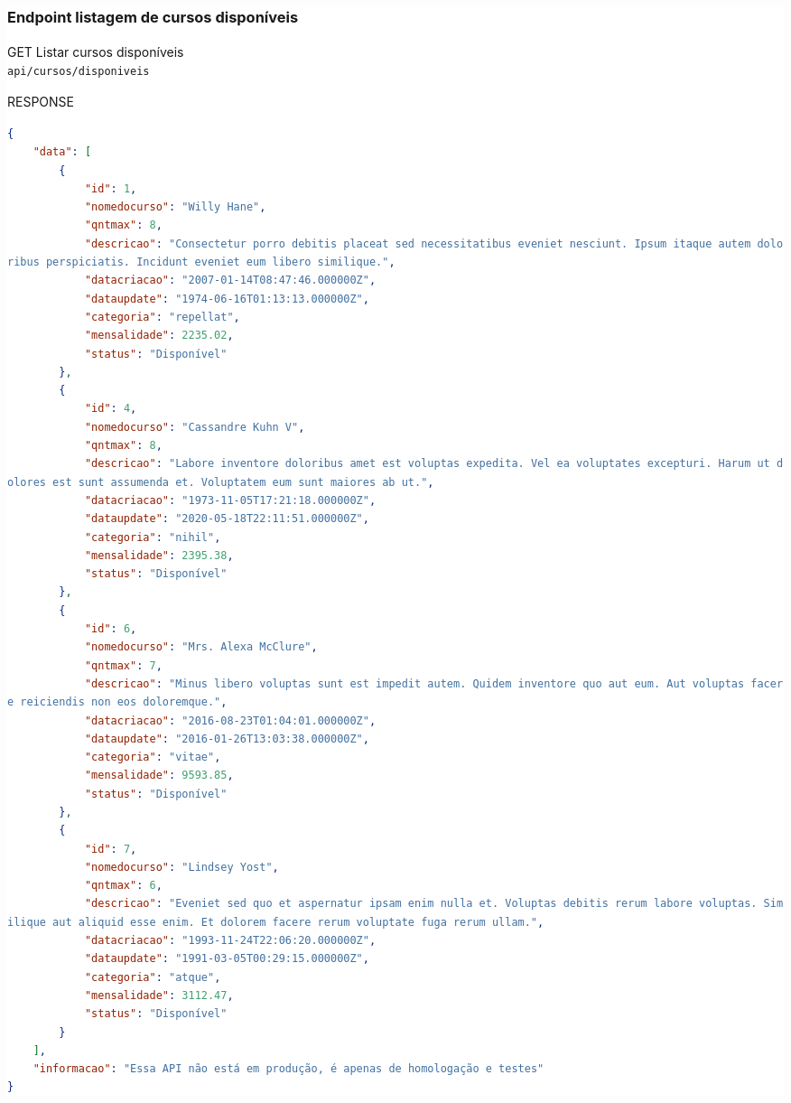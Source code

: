 ### Endpoint listagem de cursos disponíveis
GET Listar cursos disponíveis <br />
```api/cursos/disponiveis```

RESPONSE
```JSON
{
    "data": [
        {
            "id": 1,
            "nomedocurso": "Willy Hane",
            "qntmax": 8,
            "descricao": "Consectetur porro debitis placeat sed necessitatibus eveniet nesciunt. Ipsum itaque autem doloribus perspiciatis. Incidunt eveniet eum libero similique.",
            "datacriacao": "2007-01-14T08:47:46.000000Z",
            "dataupdate": "1974-06-16T01:13:13.000000Z",
            "categoria": "repellat",
            "mensalidade": 2235.02,
            "status": "Disponível"
        },
        {
            "id": 4,
            "nomedocurso": "Cassandre Kuhn V",
            "qntmax": 8,
            "descricao": "Labore inventore doloribus amet est voluptas expedita. Vel ea voluptates excepturi. Harum ut dolores est sunt assumenda et. Voluptatem eum sunt maiores ab ut.",
            "datacriacao": "1973-11-05T17:21:18.000000Z",
            "dataupdate": "2020-05-18T22:11:51.000000Z",
            "categoria": "nihil",
            "mensalidade": 2395.38,
            "status": "Disponível"
        },
        {
            "id": 6,
            "nomedocurso": "Mrs. Alexa McClure",
            "qntmax": 7,
            "descricao": "Minus libero voluptas sunt est impedit autem. Quidem inventore quo aut eum. Aut voluptas facere reiciendis non eos doloremque.",
            "datacriacao": "2016-08-23T01:04:01.000000Z",
            "dataupdate": "2016-01-26T13:03:38.000000Z",
            "categoria": "vitae",
            "mensalidade": 9593.85,
            "status": "Disponível"
        },
        {
            "id": 7,
            "nomedocurso": "Lindsey Yost",
            "qntmax": 6,
            "descricao": "Eveniet sed quo et aspernatur ipsam enim nulla et. Voluptas debitis rerum labore voluptas. Similique aut aliquid esse enim. Et dolorem facere rerum voluptate fuga rerum ullam.",
            "datacriacao": "1993-11-24T22:06:20.000000Z",
            "dataupdate": "1991-03-05T00:29:15.000000Z",
            "categoria": "atque",
            "mensalidade": 3112.47,
            "status": "Disponível"
        }
    ],
    "informacao": "Essa API não está em produção, é apenas de homologação e testes"
}
```
